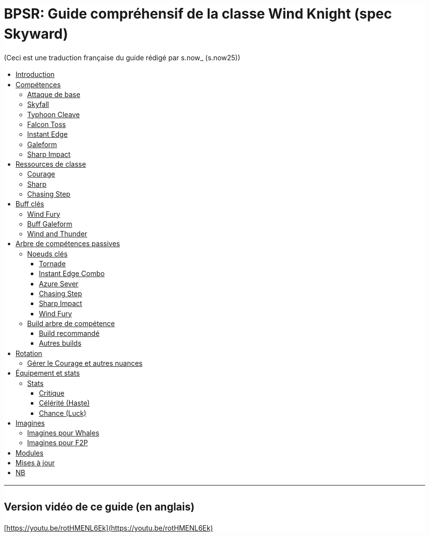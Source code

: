 # BPSR: Guide compréhensif de la classe Wind Knight (spec Skyward)
(Ceci est une traduction française du guide rédigé par s.now_ (s.now25))
- [Introduction](#introduction)
- [Compétences](#compétences)
  - [Attaque de base](#attaque-de-base-(clique-gauche-de-la-souris))
  - [Skyfall](#skyfall)
  - [Typhoon Cleave](#typhoon-cleave)
  - [Falcon Toss](#falcon-toss)
  - [Instant Edge](#instant-edge)
  - [Galeform](#galeform)
  - [Sharp Impact](#sharp-impact)
- [Ressources de classe](#ressources-de-classe)
  - [Courage](#courage)
  - [Sharp](#sharp)
  - [Chasing Step](#chasing-step)
- [Buff clés](#ressources-de-classe)
  - [Wind Fury](#wind-fury)
  - [Buff Galeform](#buff-galeform)
  - [Wind and Thunder](#wind-and-thunder)
- [Arbre de compétences passives](#arbre-de-compétences-passives)
  - [Noeuds clés](#noeuds-clés)
    - [Tornade](#tornade)
    - [Instant Edge Combo](#instant-edge-combo)
    - [Azure Sever](#azure-sever)
    - [Chasing Step](#chasing-step)
    - [Sharp Impact](#sharp-impact)
    - [Wind Fury](#wind-fury)
  - [Build arbre de compétence](#build-arbre-de-compétence)
    - [Build recommandé](#build-recommandé)
    - [Autres builds](#autres-builds)
- [Rotation](#rotation)
  - [Gérer le Courage et autres nuances](#gérer-le-courage-et-autres-nuances)
- [Équipement et stats](#équipement-et-stats)
  - [Stats](#stats)
    - [Critique](#critique)
    - [Célérité (Haste)](#célérité-(haste))
    - [Chance (Luck)](#chance-(luck))
- [Imagines](#imagines)
  - [Imagines pour Whales](#imagines-pour-whales)
  - [Imagines pour F2P](#imagines-pour-f2p)
- [Modules](#modules)
- [Mises à jour](#mises-à-jour)
- [NB](#nb)

---

## Version vidéo de ce guide (en anglais)
[https://youtu.be/rotHMENL6Ek](https://youtu.be/rotHMENL6Ek)
